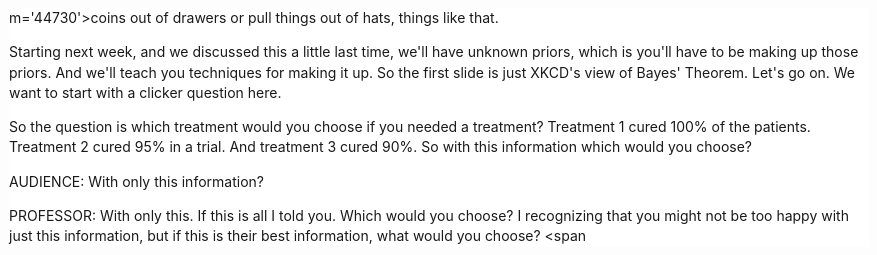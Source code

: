   m='44730'>coins</span> <span m='45170'>out</span> <span m='45360'>of</span>
  <span m='48520'>drawers</span> <span m='49090'>or</span> <span
  m='49880'>pull</span> <span m='50080'>things</span> <span m='50350'>out</span>
  <span m='50480'>of</span> <span m='50550'>hats,</span> <span
  m='51160'>things</span> <span m='51410'>like</span> <span
  m='51590'>that.</span> </p><p><span m='52020'>Starting</span> <span
  m='52460'>next</span> <span m='52780'>week,</span> <span m='53160'>and</span>
  <span m='53440'>we</span> <span m='53630'>discussed</span> <span
  m='54120'>this</span> <span m='54300'>a</span> <span m='54370'>little</span>
  <span m='54620'>last</span> <span m='54980'>time,</span> <span
  m='55850'>we'll</span> <span m='56060'>have</span> <span
  m='56340'>unknown</span> <span m='56840'>priors,</span> <span
  m='57340'>which</span> <span m='57550'>is</span> <span m='57690'>you'll</span>
  <span m='57940'>have</span> <span m='58050'>to</span> <span
  m='58140'>be</span> <span m='58260'>making</span> <span m='58620'>up</span>
  <span m='58810'>those</span> <span m='59040'>priors.</span> <span
  m='59380'>And</span> <span m='59500'>we'll</span> <span m='60530'>teach</span>
  <span m='60910'>you</span> <span m='61650'>techniques</span> <span
  m='62220'>for</span> <span m='62330'>making</span> <span m='62700'>it</span>
  <span m='62810'>up.</span> <span m='63050'>So</span> <span
  m='64640'>the</span> <span m='64819'>first</span> <span m='65099'>slide</span>
  <span m='65480'>is</span> <span m='65680'>just</span> <span
  m='66860'>XKCD's</span> <span m='67800'>view</span> <span m='67990'>of</span>
  <span m='68100'>Bayes'</span> <span m='68500'>Theorem.</span> <span
  m='70440'>Let's</span> <span m='70630'>go on.</span> <span m='70860'>We</span>
  <span m='70970'>want</span> <span m='71130'>to</span> <span
  m='71180'>start</span> <span m='72110'>with</span> <span m='72350'>a</span>
  <span m='73620'>clicker</span> <span m='73980'>question</span> <span
  m='74390'>here.</span> </p><p><span m='77920'>So</span> <span
  m='78130'>the</span> <span m='78240'>question</span> <span m='78640'>is</span>
  <span m='79650'>which</span> <span m='79850'>treatment</span> <span
  m='80350'>would</span> <span m='80520'>you</span> <span
  m='80630'>choose</span> <span m='81040'>if</span> <span m='81170'>you</span>
  <span m='81280'>needed</span> <span m='81610'>a</span> <span
  m='81670'>treatment?</span> <span m='82110'>Treatment</span> <span
  m='82460'>1</span> <span m='83180'>cured</span> <span m='83510'>100%</span>
  <span m='84320'>of</span> <span m='84400'>the</span> <span
  m='84490'>patients.</span> <span m='85870'>Treatment</span> <span
  m='86240'>2</span> <span m='86440'>cured</span> <span m='86700'>95%</span>
  <span m='88310'>in</span> <span m='88540'>a</span> <span
  m='88610'>trial.</span> <span m='89060'>And</span> <span
  m='89200'>treatment</span> <span m='89550'>3</span> <span
  m='89800'>cured</span> <span m='90110'>90%.</span> <span m='91930'>So</span>
  <span m='92600'>with</span> <span m='92790'>this</span> <span
  m='93020'>information</span> <span m='94060'>which</span> <span
  m='94290'>would</span> <span m='94420'>you</span> <span
  m='94520'>choose?</span> </p><p><span m='99830'>AUDIENCE: With only this
  information?</span> </p><p><span m='100770'>PROFESSOR: With</span> <span
  m='101010'>only</span> <span m='101290'>this.</span> <span
  m='101470'>If</span> <span m='101630'>this</span> <span m='101820'>is</span>
  <span m='101970'>all</span> <span m='102150'>I</span> <span
  m='102240'>told</span> <span m='102580'>you.</span> <span
  m='104610'>Which</span> <span m='105000'>would you</span> <span
  m='105440'>choose?</span> <span m='106020'>I</span> <span
  m='106320'>recognizing</span> <span m='106625'>that</span> <span
  m='106930'>you</span> <span m='107020'>might</span> <span
  m='107210'>not</span> <span m='107410'>be</span> <span m='107790'>too</span>
  <span m='107970'>happy</span> <span m='108400'>with</span> <span
  m='108570'>just this</span> <span m='109000'>information,</span> <span
  m='109600'>but</span> <span m='109740'>if</span> <span m='109830'>this</span>
  <span m='110050'>is</span> <span m='110230'>their</span> <span
  m='110370'>best</span> <span m='110730'>information,</span> <span
  m='112300'>what</span> <span m='112430'>would</span> <span
  m='112560'>you</span> <span m='112650'>choose?</span> <span